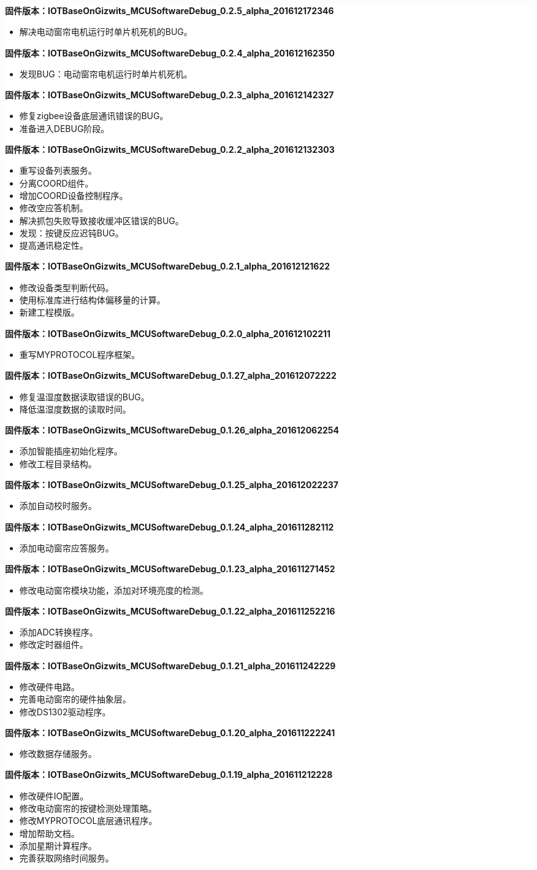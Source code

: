 **固件版本：IOTBaseOnGizwits_MCUSoftwareDebug_0.2.5_alpha_201612172346**
+ 解决电动窗帘电机运行时单片机死机的BUG。

**固件版本：IOTBaseOnGizwits_MCUSoftwareDebug_0.2.4_alpha_201612162350**
+ 发现BUG：电动窗帘电机运行时单片机死机。

**固件版本：IOTBaseOnGizwits_MCUSoftwareDebug_0.2.3_alpha_201612142327**
+ 修复zigbee设备底层通讯错误的BUG。
+ 准备进入DEBUG阶段。

**固件版本：IOTBaseOnGizwits_MCUSoftwareDebug_0.2.2_alpha_201612132303**
+ 重写设备列表服务。
+ 分离COORD组件。
+ 增加COORD设备控制程序。
+ 修改空应答机制。
+ 解决抓包失败导致接收缓冲区错误的BUG。
+ 发现：按键反应迟钝BUG。
+ 提高通讯稳定性。

**固件版本：IOTBaseOnGizwits_MCUSoftwareDebug_0.2.1_alpha_201612121622**
+ 修改设备类型判断代码。
+ 使用标准库进行结构体偏移量的计算。
+ 新建工程模版。

**固件版本：IOTBaseOnGizwits_MCUSoftwareDebug_0.2.0_alpha_201612102211**
+ 重写MYPROTOCOL程序框架。

**固件版本：IOTBaseOnGizwits_MCUSoftwareDebug_0.1.27_alpha_201612072222**
+ 修复温湿度数据读取错误的BUG。
+ 降低温湿度数据的读取时间。

**固件版本：IOTBaseOnGizwits_MCUSoftwareDebug_0.1.26_alpha_201612062254**
+ 添加智能插座初始化程序。
+ 修改工程目录结构。

**固件版本：IOTBaseOnGizwits_MCUSoftwareDebug_0.1.25_alpha_201612022237**
+ 添加自动校时服务。

**固件版本：IOTBaseOnGizwits_MCUSoftwareDebug_0.1.24_alpha_201611282112**
+ 添加电动窗帘应答服务。

**固件版本：IOTBaseOnGizwits_MCUSoftwareDebug_0.1.23_alpha_201611271452**
+ 修改电动窗帘模块功能，添加对环境亮度的检测。

**固件版本：IOTBaseOnGizwits_MCUSoftwareDebug_0.1.22_alpha_201611252216**
+ 添加ADC转换程序。
+ 修改定时器组件。

**固件版本：IOTBaseOnGizwits_MCUSoftwareDebug_0.1.21_alpha_201611242229**
+ 修改硬件电路。
+ 完善电动窗帘的硬件抽象层。
+ 修改DS1302驱动程序。

**固件版本：IOTBaseOnGizwits_MCUSoftwareDebug_0.1.20_alpha_201611222241**
+ 修改数据存储服务。

**固件版本：IOTBaseOnGizwits_MCUSoftwareDebug_0.1.19_alpha_201611212228**
+ 修改硬件IO配置。
+ 修改电动窗帘的按键检测处理策略。
+ 修改MYPROTOCOL底层通讯程序。
+ 增加帮助文档。
+ 添加星期计算程序。
+ 完善获取网络时间服务。
